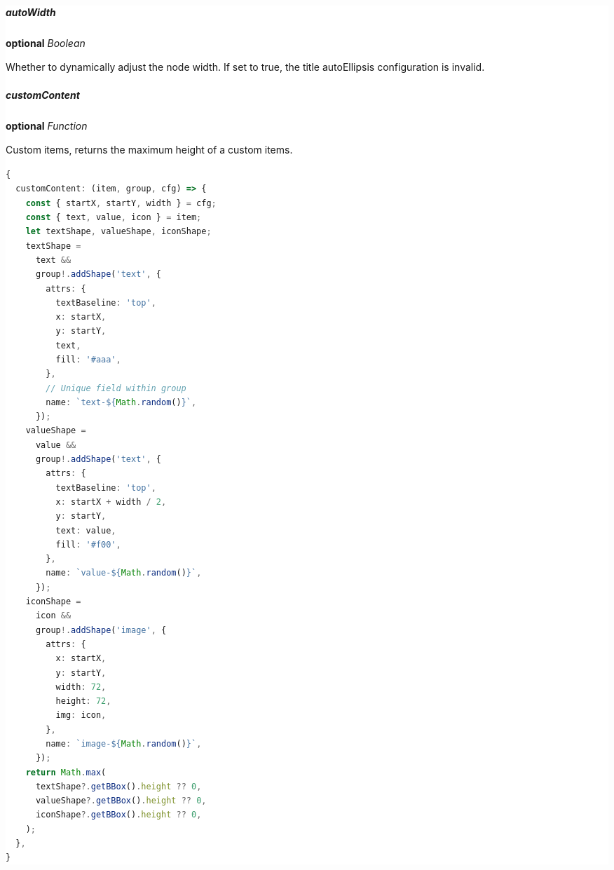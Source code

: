 ##### autoWidth

<description>**optional** _Boolean_</description>

Whether to dynamically adjust the node width. If set to true, the title autoEllipsis configuration is invalid.

##### customContent

<description>**optional** _Function_</description>

Custom items, returns the maximum height of a custom items.

```ts
{
  customContent: (item, group, cfg) => {
    const { startX, startY, width } = cfg;
    const { text, value, icon } = item;
    let textShape, valueShape, iconShape;
    textShape =
      text &&
      group!.addShape('text', {
        attrs: {
          textBaseline: 'top',
          x: startX,
          y: startY,
          text,
          fill: '#aaa',
        },
        // Unique field within group
        name: `text-${Math.random()}`,
      });
    valueShape =
      value &&
      group!.addShape('text', {
        attrs: {
          textBaseline: 'top',
          x: startX + width / 2,
          y: startY,
          text: value,
          fill: '#f00',
        },
        name: `value-${Math.random()}`,
      });
    iconShape =
      icon &&
      group!.addShape('image', {
        attrs: {
          x: startX,
          y: startY,
          width: 72,
          height: 72,
          img: icon,
        },
        name: `image-${Math.random()}`,
      });
    return Math.max(
      textShape?.getBBox().height ?? 0,
      valueShape?.getBBox().height ?? 0,
      iconShape?.getBBox().height ?? 0,
    );
  },
}
```
